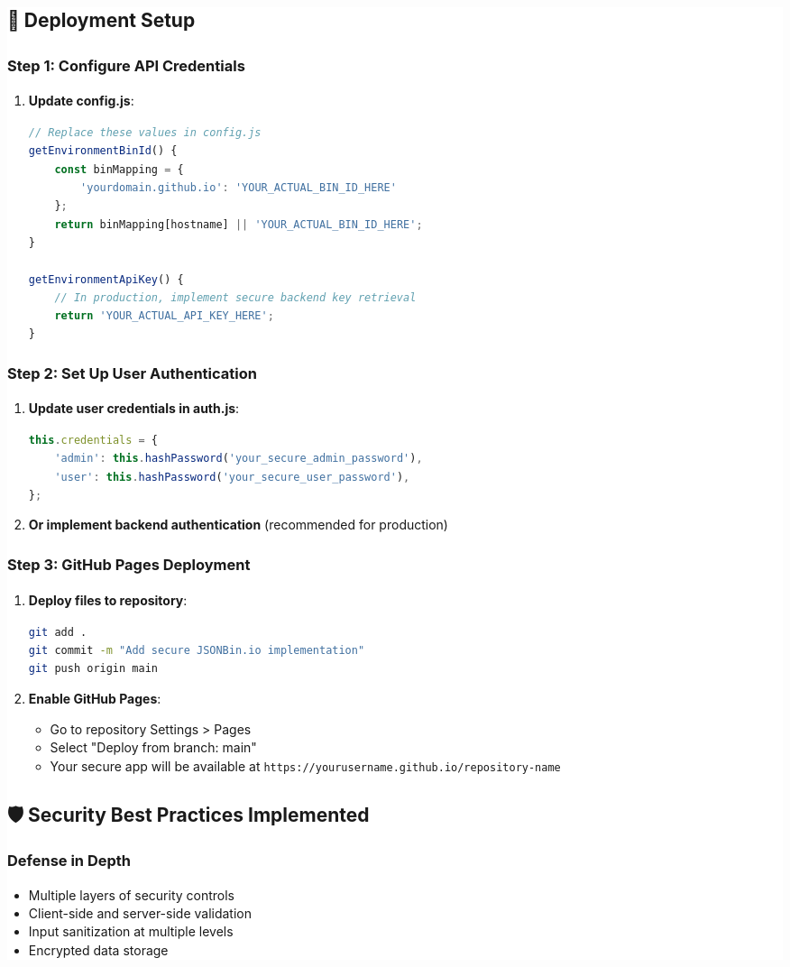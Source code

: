 ## 🚀 Deployment Setup

### Step 1: Configure API Credentials

1. **Update config.js**:
   ```javascript
   // Replace these values in config.js
   getEnvironmentBinId() {
       const binMapping = {
           'yourdomain.github.io': 'YOUR_ACTUAL_BIN_ID_HERE'
       };
       return binMapping[hostname] || 'YOUR_ACTUAL_BIN_ID_HERE';
   }
   
   getEnvironmentApiKey() {
       // In production, implement secure backend key retrieval
       return 'YOUR_ACTUAL_API_KEY_HERE';
   }
   ```

### Step 2: Set Up User Authentication

1. **Update user credentials in auth.js**:
   ```javascript
   this.credentials = {
       'admin': this.hashPassword('your_secure_admin_password'),
       'user': this.hashPassword('your_secure_user_password'),
   };
   ```

2. **Or implement backend authentication** (recommended for production)

### Step 3: GitHub Pages Deployment

1. **Deploy files to repository**:
   ```bash
   git add .
   git commit -m "Add secure JSONBin.io implementation"
   git push origin main
   ```

2. **Enable GitHub Pages**:
   - Go to repository Settings > Pages
   - Select "Deploy from branch: main"
   - Your secure app will be available at `https://yourusername.github.io/repository-name`

## 🛡️ Security Best Practices Implemented

### Defense in Depth
- Multiple layers of security controls
- Client-side and server-side validation
- Input sanitization at multiple levels
- Encrypted data storage
